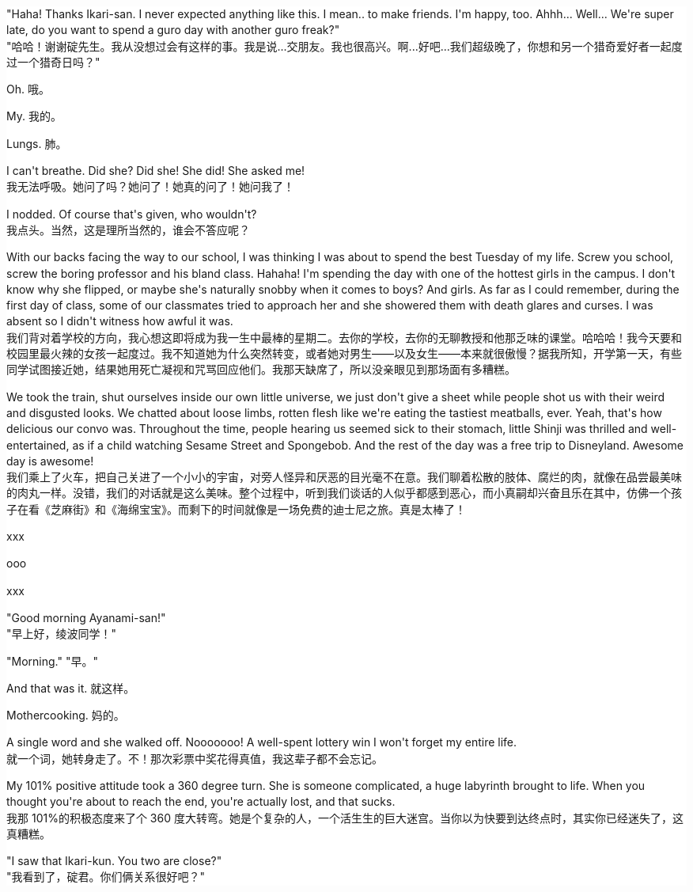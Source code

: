 "Haha! Thanks Ikari-san. I never expected anything like this. I mean.. to make friends. I'm happy, too. Ahhh... Well... We're super late, do you want to spend a guro day with another guro freak?"  
"哈哈！谢谢碇先生。我从没想过会有这样的事。我是说...交朋友。我也很高兴。啊...好吧...我们超级晚了，你想和另一个猎奇爱好者一起度过一个猎奇日吗？"

Oh. 哦。

My. 我的。

Lungs. 肺。

I can't breathe. Did she? Did she! She did! She asked me!  
我无法呼吸。她问了吗？她问了！她真的问了！她问我了！

I nodded. Of course that's given, who wouldn't?  
我点头。当然，这是理所当然的，谁会不答应呢？

With our backs facing the way to our school, I was thinking I was about to spend the best Tuesday of my life. Screw you school, screw the boring professor and his bland class. Hahaha! I'm spending the day with one of the hottest girls in the campus. I don't know why she flipped, or maybe she's naturally snobby when it comes to boys? And girls. As far as I could remember, during the first day of class, some of our classmates tried to approach her and she showered them with death glares and curses. I was absent so I didn't witness how awful it was.  
我们背对着学校的方向，我心想这即将成为我一生中最棒的星期二。去你的学校，去你的无聊教授和他那乏味的课堂。哈哈哈！我今天要和校园里最火辣的女孩一起度过。我不知道她为什么突然转变，或者她对男生——以及女生——本来就很傲慢？据我所知，开学第一天，有些同学试图接近她，结果她用死亡凝视和咒骂回应他们。我那天缺席了，所以没亲眼见到那场面有多糟糕。

We took the train, shut ourselves inside our own little universe, we just don't give a sheet while people shot us with their weird and disgusted looks. We chatted about loose limbs, rotten flesh like we're eating the tastiest meatballs, ever. Yeah, that's how delicious our convo was. Throughout the time, people hearing us seemed sick to their stomach, little Shinji was thrilled and well-entertained, as if a child watching Sesame Street and Spongebob. And the rest of the day was a free trip to Disneyland. Awesome day is awesome!  
我们乘上了火车，把自己关进了一个小小的宇宙，对旁人怪异和厌恶的目光毫不在意。我们聊着松散的肢体、腐烂的肉，就像在品尝最美味的肉丸一样。没错，我们的对话就是这么美味。整个过程中，听到我们谈话的人似乎都感到恶心，而小真嗣却兴奋且乐在其中，仿佛一个孩子在看《芝麻街》和《海绵宝宝》。而剩下的时间就像是一场免费的迪士尼之旅。真是太棒了！

xxx

ooo

xxx

"Good morning Ayanami-san!"  
"早上好，绫波同学！"

"Morning." "早。"

And that was it. 就这样。

Mothercooking. 妈的。

A single word and she walked off. Nooooooo! A well-spent lottery win I won't forget my entire life.  
就一个词，她转身走了。不！那次彩票中奖花得真值，我这辈子都不会忘记。

My 101% positive attitude took a 360 degree turn. She is someone complicated, a huge labyrinth brought to life. When you thought you're about to reach the end, you're actually lost, and that sucks.  
我那 101%的积极态度来了个 360 度大转弯。她是个复杂的人，一个活生生的巨大迷宫。当你以为快要到达终点时，其实你已经迷失了，这真糟糕。

"I saw that Ikari-kun. You two are close?"  
"我看到了，碇君。你们俩关系很好吧？"
